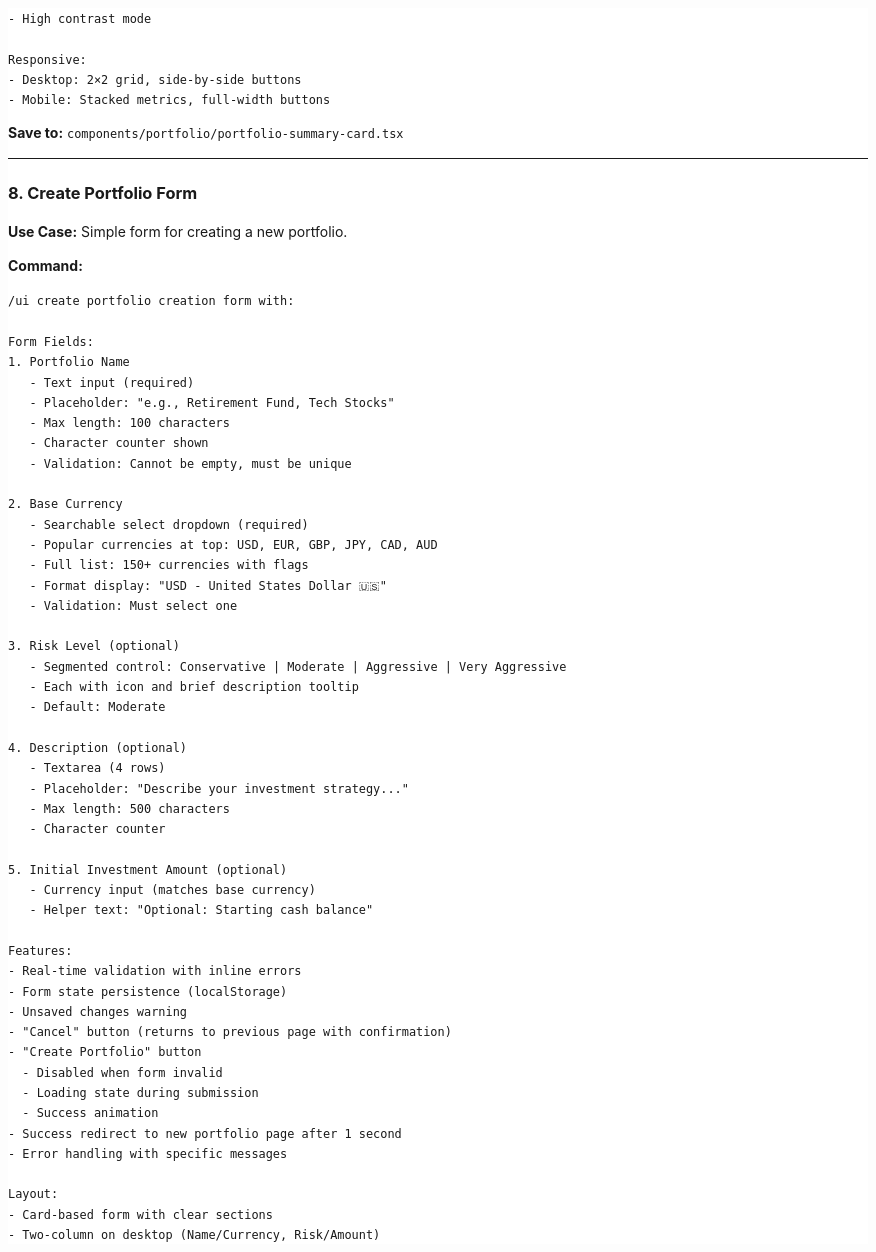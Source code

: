 ```
- High contrast mode

Responsive:
- Desktop: 2×2 grid, side-by-side buttons
- Mobile: Stacked metrics, full-width buttons
```

**Save to:** `components/portfolio/portfolio-summary-card.tsx`

---

### 8. Create Portfolio Form

**Use Case:** Simple form for creating a new portfolio.

**Command:**

```
/ui create portfolio creation form with:

Form Fields:
1. Portfolio Name
   - Text input (required)
   - Placeholder: "e.g., Retirement Fund, Tech Stocks"
   - Max length: 100 characters
   - Character counter shown
   - Validation: Cannot be empty, must be unique

2. Base Currency
   - Searchable select dropdown (required)
   - Popular currencies at top: USD, EUR, GBP, JPY, CAD, AUD
   - Full list: 150+ currencies with flags
   - Format display: "USD - United States Dollar 🇺🇸"
   - Validation: Must select one

3. Risk Level (optional)
   - Segmented control: Conservative | Moderate | Aggressive | Very Aggressive
   - Each with icon and brief description tooltip
   - Default: Moderate

4. Description (optional)
   - Textarea (4 rows)
   - Placeholder: "Describe your investment strategy..."
   - Max length: 500 characters
   - Character counter

5. Initial Investment Amount (optional)
   - Currency input (matches base currency)
   - Helper text: "Optional: Starting cash balance"

Features:
- Real-time validation with inline errors
- Form state persistence (localStorage)
- Unsaved changes warning
- "Cancel" button (returns to previous page with confirmation)
- "Create Portfolio" button
  - Disabled when form invalid
  - Loading state during submission
  - Success animation
- Success redirect to new portfolio page after 1 second
- Error handling with specific messages

Layout:
- Card-based form with clear sections
- Two-column on desktop (Name/Currency, Risk/Amount)
```